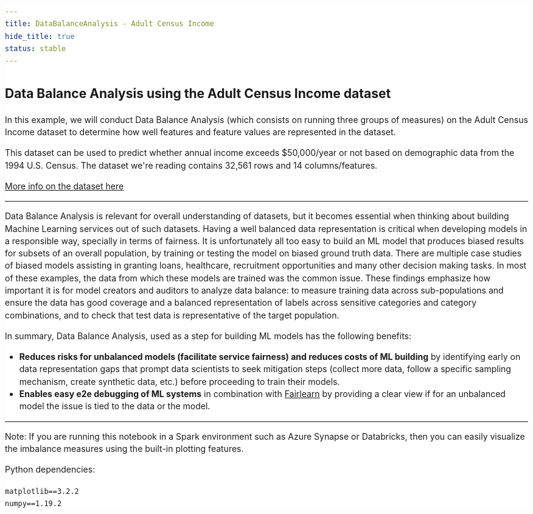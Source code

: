 ```yaml
---
title: DataBalanceAnalysis - Adult Census Income
hide_title: true
status: stable
---
```

## Data Balance Analysis using the Adult Census Income dataset

In this example, we will conduct Data Balance Analysis (which consists on running three groups of measures) on the Adult Census Income dataset to determine how well features and feature values are represented in the dataset.

This dataset can be used to predict whether annual income exceeds $50,000/year or not based on demographic data from the 1994 U.S. Census. The dataset we're reading contains 32,561 rows and 14 columns/features.

[More info on the dataset here](https://archive.ics.uci.edu/ml/datasets/Adult)

---

Data Balance Analysis is relevant for overall understanding of datasets, but it becomes essential when thinking about building Machine Learning services out of such datasets. Having a well balanced data representation is critical when developing models in a responsible way, specially in terms of fairness.
It is unfortunately all too easy to build an ML model that produces biased results for subsets of an overall population, by training or testing the model on biased ground truth data. There are multiple case studies of biased models assisting in granting loans, healthcare, recruitment opportunities and many other decision making tasks. In most of these examples, the data from which these models are trained was the common issue. These findings emphasize how important it is for model creators and auditors to analyze data balance: to measure training data across sub-populations and ensure the data has good coverage and a balanced representation of labels across sensitive categories and category combinations, and to check that test data is representative of the target population.

In summary, Data Balance Analysis, used as a step for building ML models has the following benefits:

* **Reduces risks for unbalanced models (facilitate service fairness) and reduces costs of ML building** by identifying early on data representation gaps that prompt data scientists to seek mitigation steps (collect more data, follow a specific sampling mechanism, create synthetic data, etc.) before proceeding to train their models.
* **Enables easy e2e debugging of ML systems** in combination with [Fairlearn](https://fairlearn.org/) by providing a clear view if for an unbalanced model the issue is tied to the data or the model.

---

Note: If you are running this notebook in a Spark environment such as Azure Synapse or Databricks, then you can easily visualize the imbalance measures using the built-in plotting features.

Python dependencies:

```text
matplotlib==3.2.2
numpy==1.19.2
```
